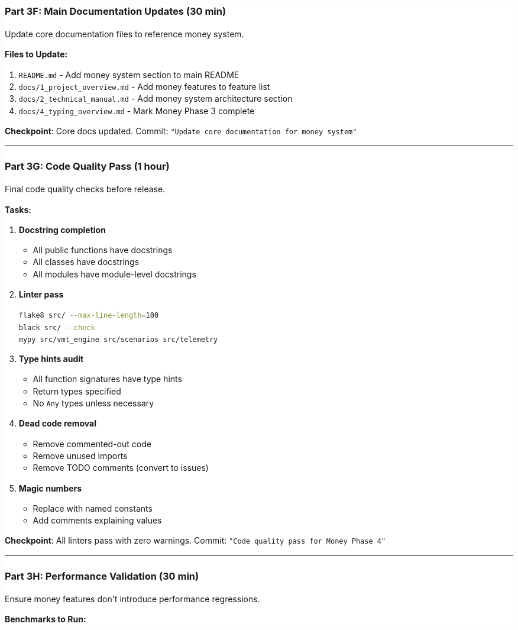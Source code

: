 
### Part 3F: Main Documentation Updates (30 min)

Update core documentation files to reference money system.

**Files to Update:**
1. `README.md` - Add money system section to main README
2. `docs/1_project_overview.md` - Add money features to feature list
3. `docs/2_technical_manual.md` - Add money system architecture section
4. `docs/4_typing_overview.md` - Mark Money Phase 3 complete

**Checkpoint**: Core docs updated. Commit: `"Update core documentation for money system"`

---

### Part 3G: Code Quality Pass (1 hour)

Final code quality checks before release.

**Tasks:**

1. **Docstring completion**
   - All public functions have docstrings
   - All classes have docstrings
   - All modules have module-level docstrings

2. **Linter pass**
   ```bash
   flake8 src/ --max-line-length=100
   black src/ --check
   mypy src/vmt_engine src/scenarios src/telemetry
   ```

3. **Type hints audit**
   - All function signatures have type hints
   - Return types specified
   - No `Any` types unless necessary

4. **Dead code removal**
   - Remove commented-out code
   - Remove unused imports
   - Remove TODO comments (convert to issues)

5. **Magic numbers**
   - Replace with named constants
   - Add comments explaining values

**Checkpoint**: All linters pass with zero warnings. Commit: `"Code quality pass for Money Phase 4"`

---

### Part 3H: Performance Validation (30 min)

Ensure money features don't introduce performance regressions.

**Benchmarks to Run:**
